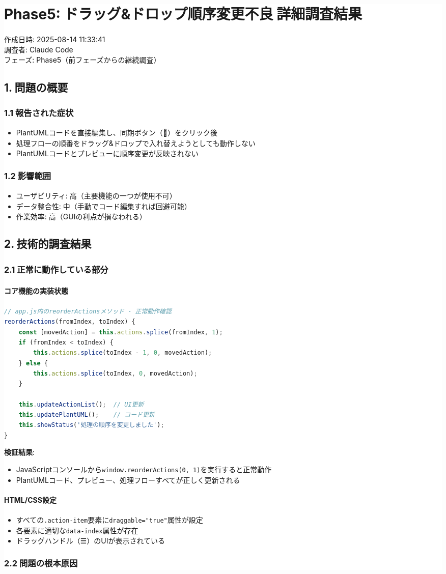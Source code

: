 # Phase5: ドラッグ&ドロップ順序変更不良 詳細調査結果

作成日時: 2025-08-14 11:33:41  
調査者: Claude Code  
フェーズ: Phase5（前フェーズからの継続調査）

## 1. 問題の概要

### 1.1 報告された症状
- PlantUMLコードを直接編集し、同期ボタン（🔄）をクリック後
- 処理フローの順番をドラッグ&ドロップで入れ替えようとしても動作しない
- PlantUMLコードとプレビューに順序変更が反映されない

### 1.2 影響範囲
- ユーザビリティ: 高（主要機能の一つが使用不可）
- データ整合性: 中（手動でコード編集すれば回避可能）
- 作業効率: 高（GUIの利点が損なわれる）

## 2. 技術的調査結果

### 2.1 正常に動作している部分

#### コア機能の実装状態
```javascript
// app.js内のreorderActionsメソッド - 正常動作確認
reorderActions(fromIndex, toIndex) {
    const [movedAction] = this.actions.splice(fromIndex, 1);
    if (fromIndex < toIndex) {
        this.actions.splice(toIndex - 1, 0, movedAction);
    } else {
        this.actions.splice(toIndex, 0, movedAction);
    }
    
    this.updateActionList();  // UI更新
    this.updatePlantUML();    // コード更新
    this.showStatus('処理の順序を変更しました');
}
```

**検証結果**: 
- JavaScriptコンソールから`window.reorderActions(0, 1)`を実行すると正常動作
- PlantUMLコード、プレビュー、処理フローすべてが正しく更新される

#### HTML/CSS設定
- すべての`.action-item`要素に`draggable="true"`属性が設定
- 各要素に適切な`data-index`属性が存在
- ドラッグハンドル（☰）のUIが表示されている

### 2.2 問題の根本原因
